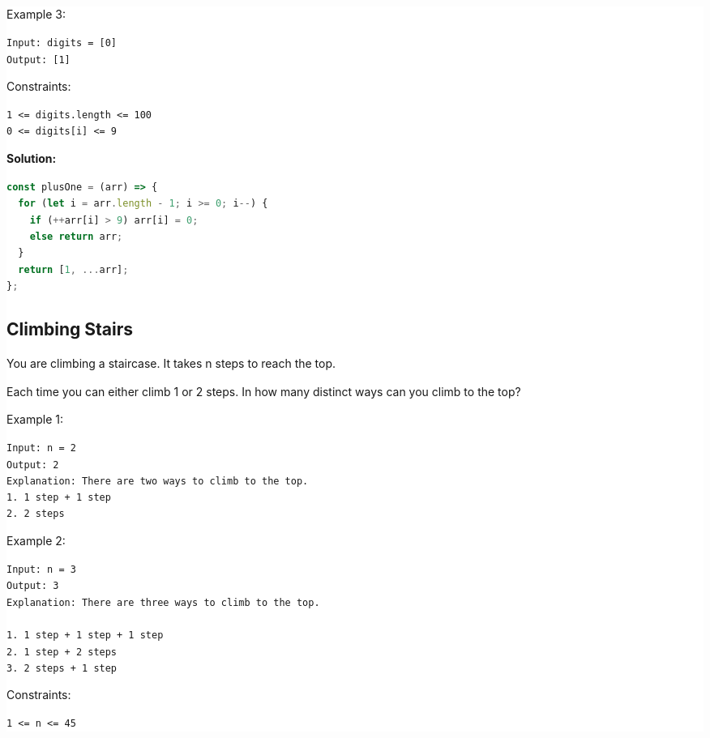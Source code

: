 Example 3:

```
Input: digits = [0]
Output: [1]
```

Constraints:

```
1 <= digits.length <= 100
0 <= digits[i] <= 9
```

**Solution:**

```javascript
const plusOne = (arr) => {
  for (let i = arr.length - 1; i >= 0; i--) {
    if (++arr[i] > 9) arr[i] = 0;
    else return arr;
  }
  return [1, ...arr];
};
```

## **Climbing Stairs** <a name="Climbing-Stairs"></a>

You are climbing a staircase. It takes n steps to reach the top.

Each time you can either climb 1 or 2 steps. In how many distinct ways can you climb to the top?

Example 1:

```
Input: n = 2
Output: 2
Explanation: There are two ways to climb to the top.
1. 1 step + 1 step
2. 2 steps
```

Example 2:

```
Input: n = 3
Output: 3
Explanation: There are three ways to climb to the top.

1. 1 step + 1 step + 1 step
2. 1 step + 2 steps
3. 2 steps + 1 step
```

Constraints:

```
1 <= n <= 45
```
